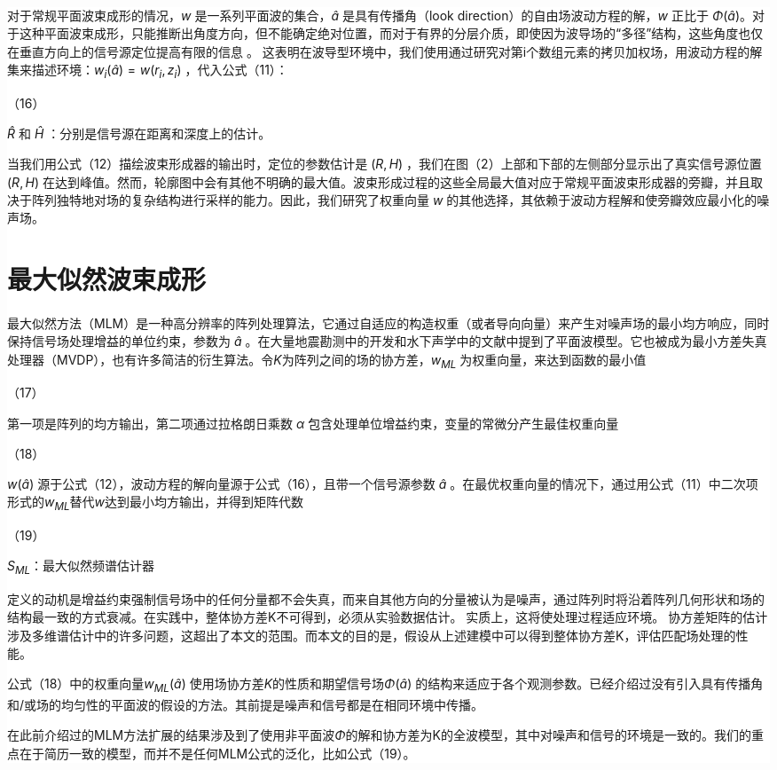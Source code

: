 对于常规平面波束成形的情况，$w$ 是一系列平面波的集合，$\hat{a}$ 是具有传播角（look direction）的自由场波动方程的解，$w$ 正比于 $\Phi(\hat{a})$。对于这种平面波束成形，只能推断出角度方向，但不能确定绝对位置，而对于有界的分层介质，即使因为波导场的“多径”结构，这些角度也仅在垂直方向上的信号源定位提高有限的信息 。 这表明在波导型环境中，我们使用通过研究对第i个数组元素的拷贝加权场，用波动方程的解集来描述环境：$w_i(\hat{a})=w(r_i,z_i)$ ，代入公式（11）：

（16）

$\hat{R}$  和 $\hat{H}$ ：分别是信号源在距离和深度上的估计。

当我们用公式（12）描绘波束形成器的输出时，定位的参数估计是 $(R,H)$ ，我们在图（2）上部和下部的左侧部分显示出了真实信号源位置 $(R,H)$ 在达到峰值。然而，轮廓图中会有其他不明确的最大值。波束形成过程的这些全局最大值对应于常规平面波束形成器的旁瓣，并且取决于阵列独特地对场的复杂结构进行采样的能力。因此，我们研究了权重向量 $w$ 的其他选择，其依赖于波动方程解和使旁瓣效应最小化的噪声场。



# 最大似然波束成形

最大似然方法（MLM）是一种高分辨率的阵列处理算法，它通过自适应的构造权重（或者导向向量）来产生对噪声场的最小均方响应，同时保持信号场处理增益的单位约束，参数为 $\hat{a}$ 。在大量地震勘测中的开发和水下声学中的文献中提到了平面波模型。它也被成为最小方差失真处理器（MVDP），也有许多简洁的衍生算法。令$K$为阵列之间的场的协方差，$w_{ML}$ 为权重向量，来达到函数的最小值

（17）

第一项是阵列的均方输出，第二项通过拉格朗日乘数 $\alpha$ 包含处理单位增益约束，变量的常微分产生最佳权重向量

（18）

$w(\hat{a})$ 源于公式（12），波动方程的解向量源于公式（16），且带一个信号源参数 $\hat{a}$ 。在最优权重向量的情况下，通过用公式（11）中二次项形式的$w_{ML}$替代$w$达到最小均方输出，并得到矩阵代数

（19）

$S_{ML}$：最大似然频谱估计器

定义的动机是增益约束强制信号场中的任何分量都不会失真，而来自其他方向的分量被认为是噪声，通过阵列时将沿着阵列几何形状和场的结构最一致的方式衰减。在实践中，整体协方差K不可得到，必须从实验数据估计。 实质上，这将使处理过程适应环境。 协方差矩阵的估计涉及多维谱估计中的许多问题，这超出了本文的范围。而本文的目的是，假设从上述建模中可以得到整体协方差K，评估匹配场处理的性能。

公式（18）中的权重向量$w_{ML}(\hat{a})$ 使用场协方差$K$的性质和期望信号场$\Phi(\hat{a})$ 的结构来适应于各个观测参数。已经介绍过没有引入具有传播角和/或场的均匀性的平面波的假设的方法。其前提是噪声和信号都是在相同环境中传播。

在此前介绍过的MLM方法扩展的结果涉及到了使用非平面波$\Phi$的解和协方差为K的全波模型，其中对噪声和信号的环境是一致的。我们的重点在于简历一致的模型，而并不是任何MLM公式的泛化，比如公式（19）。









































